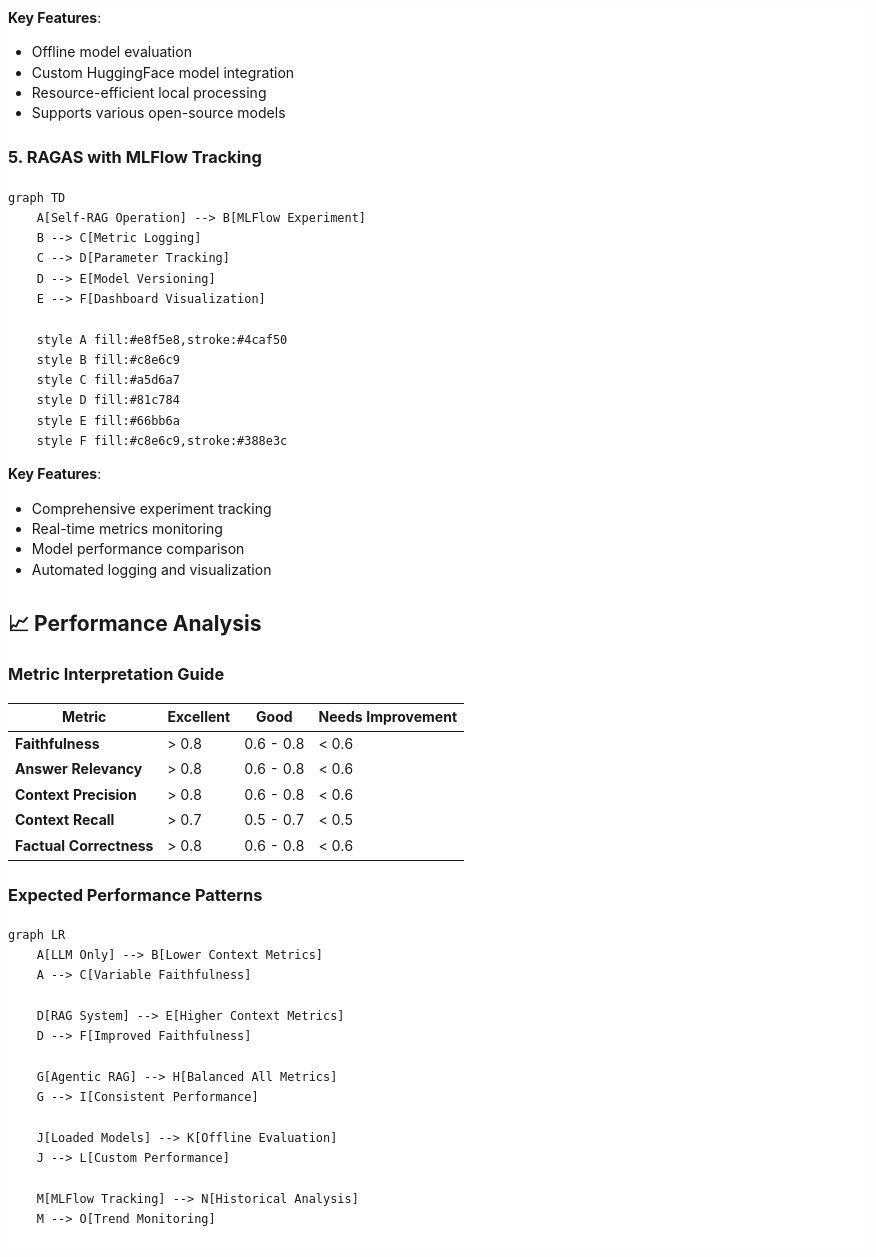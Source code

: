 **Key Features**:
- Offline model evaluation
- Custom HuggingFace model integration
- Resource-efficient local processing
- Supports various open-source models

### 5. RAGAS with MLFlow Tracking

```mermaid
graph TD
    A[Self-RAG Operation] --> B[MLFlow Experiment]
    B --> C[Metric Logging]
    C --> D[Parameter Tracking]
    D --> E[Model Versioning]
    E --> F[Dashboard Visualization]
    
    style A fill:#e8f5e8,stroke:#4caf50
    style B fill:#c8e6c9
    style C fill:#a5d6a7
    style D fill:#81c784
    style E fill:#66bb6a
    style F fill:#c8e6c9,stroke:#388e3c
```

**Key Features**:
- Comprehensive experiment tracking
- Real-time metrics monitoring
- Model performance comparison
- Automated logging and visualization

## 📈 Performance Analysis

### Metric Interpretation Guide

| Metric | Excellent | Good | Needs Improvement |
|--------|-----------|------|-------------------|
| **Faithfulness** | > 0.8 | 0.6 - 0.8 | < 0.6 |
| **Answer Relevancy** | > 0.8 | 0.6 - 0.8 | < 0.6 |
| **Context Precision** | > 0.8 | 0.6 - 0.8 | < 0.6 |
| **Context Recall** | > 0.7 | 0.5 - 0.7 | < 0.5 |
| **Factual Correctness** | > 0.8 | 0.6 - 0.8 | < 0.6 |

### Expected Performance Patterns

```mermaid
graph LR
    A[LLM Only] --> B[Lower Context Metrics]
    A --> C[Variable Faithfulness]
    
    D[RAG System] --> E[Higher Context Metrics]
    D --> F[Improved Faithfulness]
    
    G[Agentic RAG] --> H[Balanced All Metrics]
    G --> I[Consistent Performance]
    
    J[Loaded Models] --> K[Offline Evaluation]
    J --> L[Custom Performance]
    
    M[MLFlow Tracking] --> N[Historical Analysis]
    M --> O[Trend Monitoring]
    
```